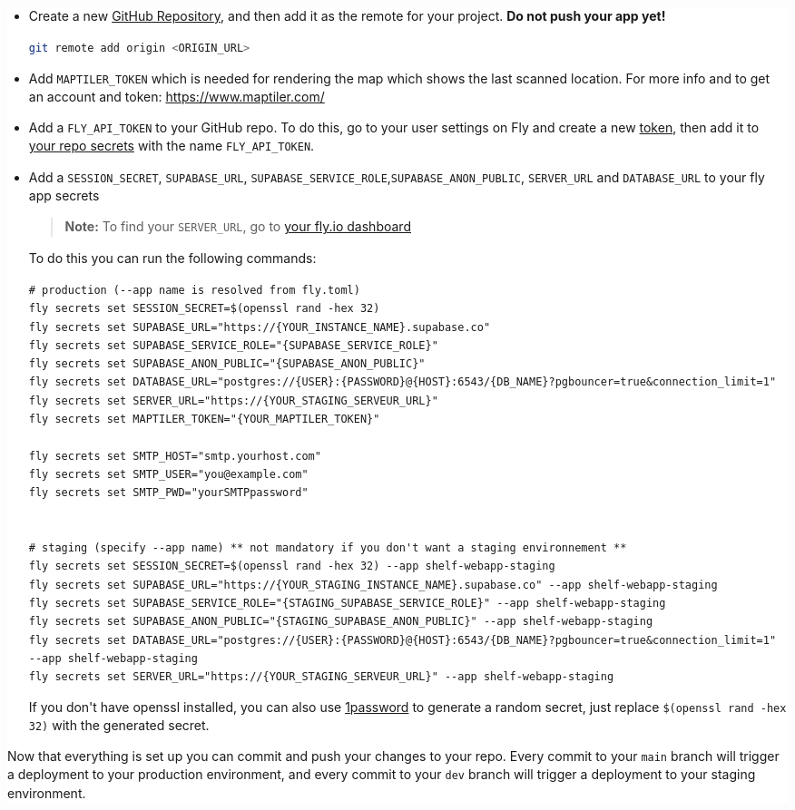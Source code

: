 - Create a new [GitHub Repository](https://repo.new), and then add it as the remote for your project. **Do not push your app yet!**

  ```sh
  git remote add origin <ORIGIN_URL>
  ```

- Add `MAPTILER_TOKEN` which is needed for rendering the map which shows the last scanned location. For more info and to get an account and token: https://www.maptiler.com/

- Add a `FLY_API_TOKEN` to your GitHub repo. To do this, go to your user settings on Fly and create a new [token](https://web.fly.io/user/personal_access_tokens/new), then add it to [your repo secrets](https://docs.github.com/en/actions/security-guides/encrypted-secrets) with the name `FLY_API_TOKEN`.

- Add a `SESSION_SECRET`, `SUPABASE_URL`, `SUPABASE_SERVICE_ROLE`,`SUPABASE_ANON_PUBLIC`, `SERVER_URL` and `DATABASE_URL` to your fly app secrets

  > **Note:** To find your `SERVER_URL`, go to [your fly.io dashboard](https://fly.io/dashboard/)

  To do this you can run the following commands:

  ```shell
  # production (--app name is resolved from fly.toml)
  fly secrets set SESSION_SECRET=$(openssl rand -hex 32)
  fly secrets set SUPABASE_URL="https://{YOUR_INSTANCE_NAME}.supabase.co"
  fly secrets set SUPABASE_SERVICE_ROLE="{SUPABASE_SERVICE_ROLE}"
  fly secrets set SUPABASE_ANON_PUBLIC="{SUPABASE_ANON_PUBLIC}"
  fly secrets set DATABASE_URL="postgres://{USER}:{PASSWORD}@{HOST}:6543/{DB_NAME}?pgbouncer=true&connection_limit=1"
  fly secrets set SERVER_URL="https://{YOUR_STAGING_SERVEUR_URL}"
  fly secrets set MAPTILER_TOKEN="{YOUR_MAPTILER_TOKEN}"

  fly secrets set SMTP_HOST="smtp.yourhost.com"
  fly secrets set SMTP_USER="you@example.com"
  fly secrets set SMTP_PWD="yourSMTPpassword"


  # staging (specify --app name) ** not mandatory if you don't want a staging environnement **
  fly secrets set SESSION_SECRET=$(openssl rand -hex 32) --app shelf-webapp-staging
  fly secrets set SUPABASE_URL="https://{YOUR_STAGING_INSTANCE_NAME}.supabase.co" --app shelf-webapp-staging
  fly secrets set SUPABASE_SERVICE_ROLE="{STAGING_SUPABASE_SERVICE_ROLE}" --app shelf-webapp-staging
  fly secrets set SUPABASE_ANON_PUBLIC="{STAGING_SUPABASE_ANON_PUBLIC}" --app shelf-webapp-staging
  fly secrets set DATABASE_URL="postgres://{USER}:{PASSWORD}@{HOST}:6543/{DB_NAME}?pgbouncer=true&connection_limit=1" --app shelf-webapp-staging
  fly secrets set SERVER_URL="https://{YOUR_STAGING_SERVEUR_URL}" --app shelf-webapp-staging

  ```

  If you don't have openssl installed, you can also use [1password](https://1password.com/generate-password) to generate a random secret, just replace `$(openssl rand -hex 32)` with the generated secret.

Now that everything is set up you can commit and push your changes to your repo. Every commit to your `main` branch will trigger a deployment to your production environment, and every commit to your `dev` branch will trigger a deployment to your staging environment.
